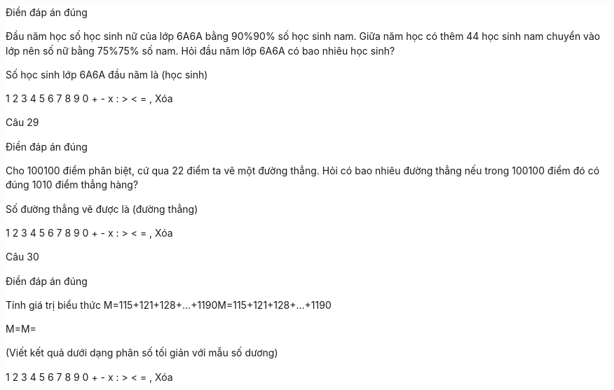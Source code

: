Điền đáp án đúng 

Đầu năm học số học sinh nữ của lớp 6A6A bằng 90%90% số học sinh nam. Giữa năm học có thêm 44 học sinh nam chuyển vào lớp nên số nữ bằng 75%75% số nam. Hỏi đầu năm lớp 6A6A có bao nhiêu học sinh?

Số học sinh lớp 6A6A đầu năm là  (học sinh)

1 2 3 4 5 6 7 8 9 0 + - x : > < = , Xóa

Câu 29

Điền đáp án đúng 

Cho 100100 điểm phân biệt, cứ qua 22 điểm ta vẽ một đường thẳng. Hỏi có bao nhiêu đường thẳng nếu trong 100100 điểm đó có đúng 1010 điểm thẳng hàng?

Số đường thẳng vẽ được là  (đường thẳng)

1 2 3 4 5 6 7 8 9 0 + - x : > < = , Xóa

Câu 30

Điền đáp án đúng 

Tính giá trị biểu thức M=115+121+128+...+1190M=115+121+128+...+1190

M=M= 

(Viết kết quả dưới dạng phân số tối giản với mẫu số dương)

1 2 3 4 5 6 7 8 9 0 + - x : > < = , Xóa
